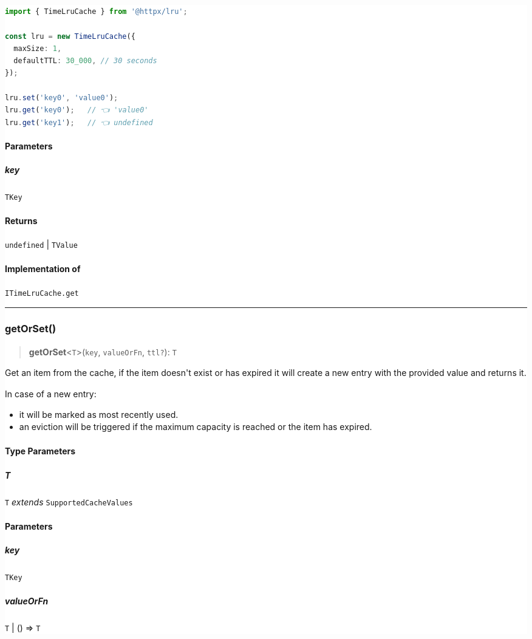 ```typescript
import { TimeLruCache } from '@httpx/lru';

const lru = new TimeLruCache({
  maxSize: 1,
  defaultTTL: 30_000, // 30 seconds
});

lru.set('key0', 'value0');
lru.get('key0');   // 👈 'value0'
lru.get('key1');   // 👈 undefined
```

#### Parameters

##### key

`TKey`

#### Returns

`undefined` \| `TValue`

#### Implementation of

`ITimeLruCache.get`

***

### getOrSet()

> **getOrSet**\<`T`\>(`key`, `valueOrFn`, `ttl?`): `T`

Get an item from the cache, if the item doesn't exist or has expired
it will create a new entry with the provided value and returns it.

In case of a new entry:
 - it will be marked as most recently used.
 - an eviction will be triggered if the maximum capacity is reached
   or the item has expired.

#### Type Parameters

##### T

`T` *extends* `SupportedCacheValues`

#### Parameters

##### key

`TKey`

##### valueOrFn

`T` | () => `T`

